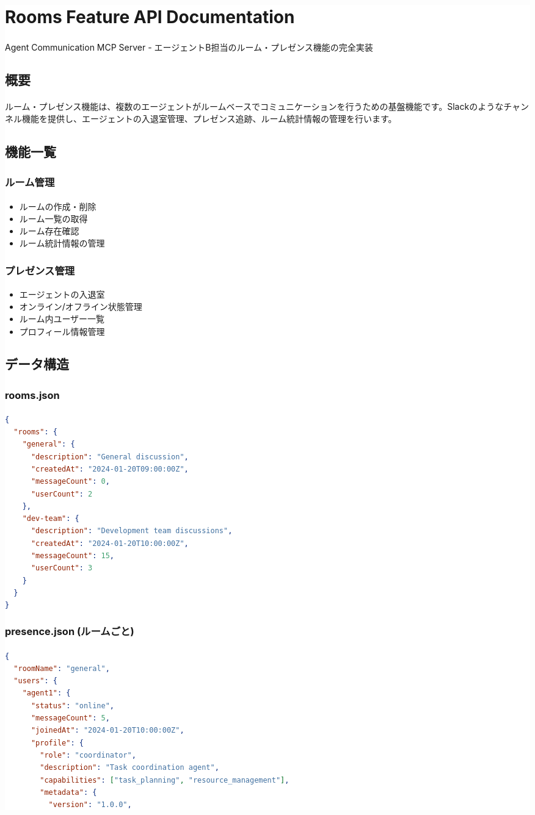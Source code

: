 # Rooms Feature API Documentation

Agent Communication MCP Server - エージェントB担当のルーム・プレゼンス機能の完全実装

## 概要

ルーム・プレゼンス機能は、複数のエージェントがルームベースでコミュニケーションを行うための基盤機能です。Slackのようなチャンネル機能を提供し、エージェントの入退室管理、プレゼンス追跡、ルーム統計情報の管理を行います。

## 機能一覧

### ルーム管理
- ルームの作成・削除
- ルーム一覧の取得
- ルーム存在確認
- ルーム統計情報の管理

### プレゼンス管理
- エージェントの入退室
- オンライン/オフライン状態管理
- ルーム内ユーザー一覧
- プロフィール情報管理

## データ構造

### rooms.json
```json
{
  "rooms": {
    "general": {
      "description": "General discussion",
      "createdAt": "2024-01-20T09:00:00Z",
      "messageCount": 0,
      "userCount": 2
    },
    "dev-team": {
      "description": "Development team discussions", 
      "createdAt": "2024-01-20T10:00:00Z",
      "messageCount": 15,
      "userCount": 3
    }
  }
}
```

### presence.json (ルームごと)
```json
{
  "roomName": "general",
  "users": {
    "agent1": {
      "status": "online",
      "messageCount": 5,
      "joinedAt": "2024-01-20T10:00:00Z",
      "profile": {
        "role": "coordinator",
        "description": "Task coordination agent",
        "capabilities": ["task_planning", "resource_management"],
        "metadata": {
          "version": "1.0.0",
```